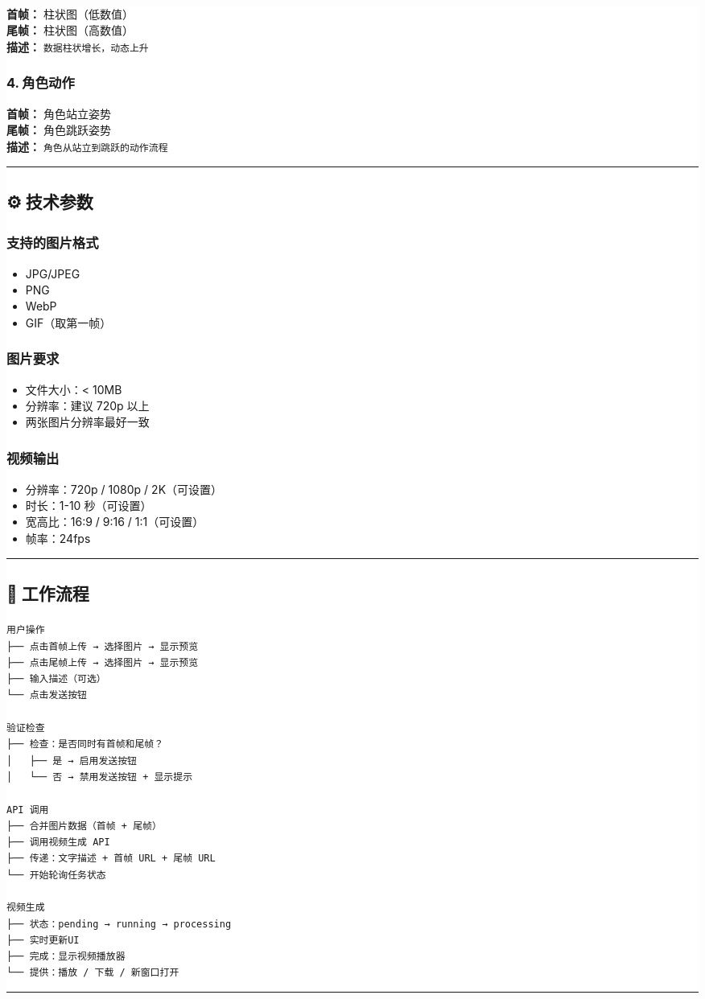 **首帧：** 柱状图（低数值）  
**尾帧：** 柱状图（高数值）  
**描述：** `数据柱状增长，动态上升`  

### 4. 角色动作

**首帧：** 角色站立姿势  
**尾帧：** 角色跳跃姿势  
**描述：** `角色从站立到跳跃的动作流程`  

---

## ⚙️ 技术参数

### 支持的图片格式
- JPG/JPEG
- PNG
- WebP
- GIF（取第一帧）

### 图片要求
- 文件大小：< 10MB
- 分辨率：建议 720p 以上
- 两张图片分辨率最好一致

### 视频输出
- 分辨率：720p / 1080p / 2K（可设置）
- 时长：1-10 秒（可设置）
- 宽高比：16:9 / 9:16 / 1:1（可设置）
- 帧率：24fps

---

## 🔄 工作流程

```mermaid
用户操作
├── 点击首帧上传 → 选择图片 → 显示预览
├── 点击尾帧上传 → 选择图片 → 显示预览
├── 输入描述（可选）
└── 点击发送按钮

验证检查
├── 检查：是否同时有首帧和尾帧？
│   ├── 是 → 启用发送按钮
│   └── 否 → 禁用发送按钮 + 显示提示

API 调用
├── 合并图片数据（首帧 + 尾帧）
├── 调用视频生成 API
├── 传递：文字描述 + 首帧 URL + 尾帧 URL
└── 开始轮询任务状态

视频生成
├── 状态：pending → running → processing
├── 实时更新UI
├── 完成：显示视频播放器
└── 提供：播放 / 下载 / 新窗口打开
```

---